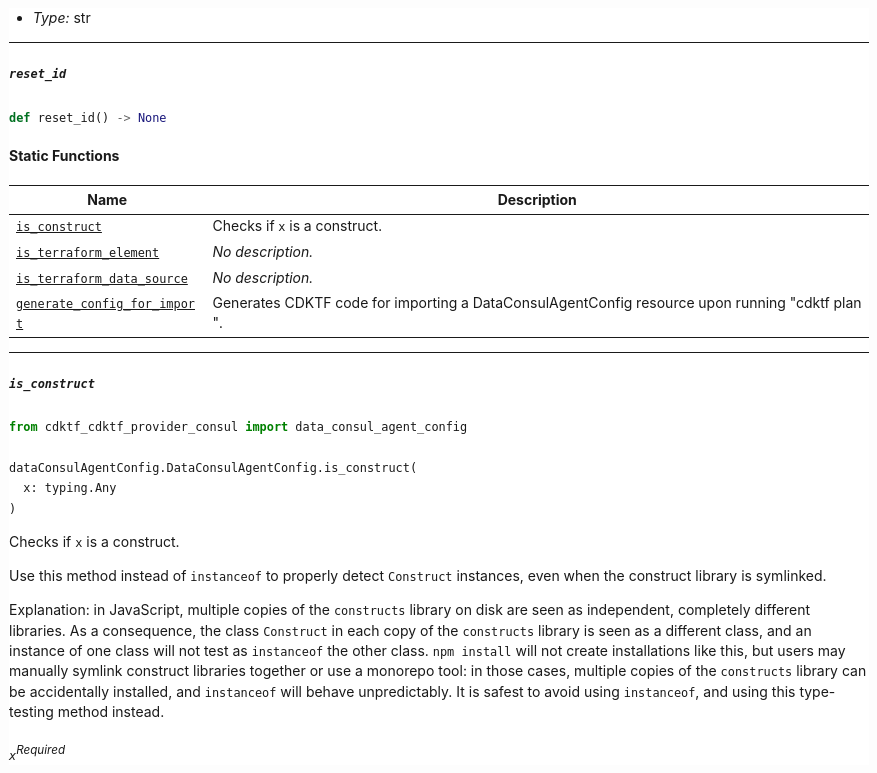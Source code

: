 - *Type:* str

---

##### `reset_id` <a name="reset_id" id="@cdktf/provider-consul.dataConsulAgentConfig.DataConsulAgentConfig.resetId"></a>

```python
def reset_id() -> None
```

#### Static Functions <a name="Static Functions" id="Static Functions"></a>

| **Name** | **Description** |
| --- | --- |
| <code><a href="#@cdktf/provider-consul.dataConsulAgentConfig.DataConsulAgentConfig.isConstruct">is_construct</a></code> | Checks if `x` is a construct. |
| <code><a href="#@cdktf/provider-consul.dataConsulAgentConfig.DataConsulAgentConfig.isTerraformElement">is_terraform_element</a></code> | *No description.* |
| <code><a href="#@cdktf/provider-consul.dataConsulAgentConfig.DataConsulAgentConfig.isTerraformDataSource">is_terraform_data_source</a></code> | *No description.* |
| <code><a href="#@cdktf/provider-consul.dataConsulAgentConfig.DataConsulAgentConfig.generateConfigForImport">generate_config_for_import</a></code> | Generates CDKTF code for importing a DataConsulAgentConfig resource upon running "cdktf plan <stack-name>". |

---

##### `is_construct` <a name="is_construct" id="@cdktf/provider-consul.dataConsulAgentConfig.DataConsulAgentConfig.isConstruct"></a>

```python
from cdktf_cdktf_provider_consul import data_consul_agent_config

dataConsulAgentConfig.DataConsulAgentConfig.is_construct(
  x: typing.Any
)
```

Checks if `x` is a construct.

Use this method instead of `instanceof` to properly detect `Construct`
instances, even when the construct library is symlinked.

Explanation: in JavaScript, multiple copies of the `constructs` library on
disk are seen as independent, completely different libraries. As a
consequence, the class `Construct` in each copy of the `constructs` library
is seen as a different class, and an instance of one class will not test as
`instanceof` the other class. `npm install` will not create installations
like this, but users may manually symlink construct libraries together or
use a monorepo tool: in those cases, multiple copies of the `constructs`
library can be accidentally installed, and `instanceof` will behave
unpredictably. It is safest to avoid using `instanceof`, and using
this type-testing method instead.

###### `x`<sup>Required</sup> <a name="x" id="@cdktf/provider-consul.dataConsulAgentConfig.DataConsulAgentConfig.isConstruct.parameter.x"></a>

